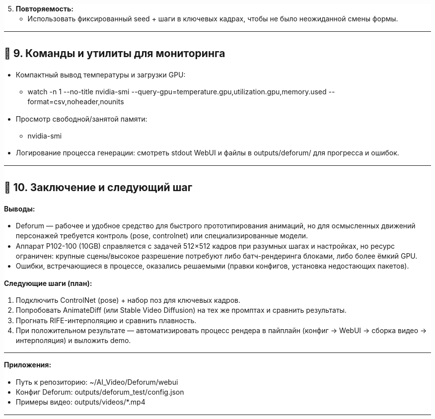 5. **Повторяемость:**
   - Использовать фиксированный seed + шаги в ключевых кадрах, чтобы не было неожиданной смены формы.

---

## 🔧 9. Команды и утилиты для мониторинга

- Компактный вывод температуры и загрузки GPU:
  - watch -n 1 --no-title nvidia-smi --query-gpu=temperature.gpu,utilization.gpu,memory.used --format=csv,noheader,nounits

- Просмотр свободной/занятой памяти:
  - nvidia-smi

- Логирование процесса генерации: смотреть stdout WebUI и файлы в outputs/deforum/ для прогресса и ошибок.

---

## 🧠 10. Заключение и следующий шаг

**Выводы:**
- Deforum — рабочее и удобное средство для быстрого прототипирования анимаций, но для осмысленных движений персонажей требуется контроль (pose, controlnet) или специализированные модели.
- Аппарат P102-100 (10GB) справляется с задачей 512×512 кадров при разумных шагах и настройках, но ресурс ограничен: крупные сцены/высокое разрешение потребуют либо батч-рендеринга блоками, либо более ёмкий GPU.
- Ошибки, встречающиеся в процессе, оказались решаемыми (правки конфигов, установка недостающих пакетов).

**Следующие шаги (план):**
1. Подключить ControlNet (pose) + набор поз для ключевых кадров.
2. Попробовать AnimateDiff (или Stable Video Diffusion) на тех же промптах и сравнить результаты.
3. Прогнать RIFE-интерполяцию и сравнить плавность.
4. При положительном результате — автоматизировать процесс рендера в пайплайн (конфиг → WebUI → сборка видео → интерполяция) и выложить demo.

---

**Приложения:**
- Путь к репозиторию: ~/AI_Video/Deforum/webui
- Конфиг Deforum: outputs/deforum_test/config.json
- Примеры видео: outputs/videos/*.mp4

---
